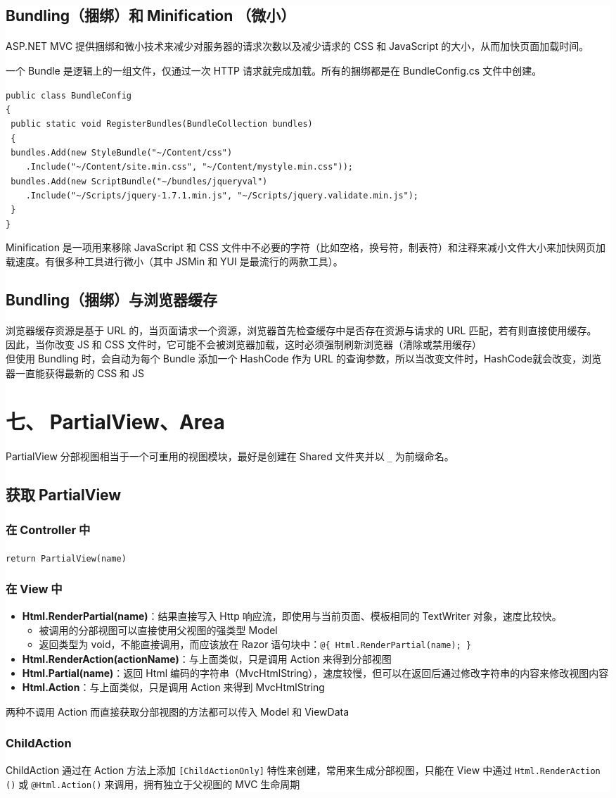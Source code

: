 ## Bundling（捆绑）和 Minification （微小）

ASP.NET MVC 提供捆绑和微小技术来减少对服务器的请求次数以及减少请求的 CSS 和 JavaScript 的大小，从而加快页面加载时间。

一个 Bundle 是逻辑上的一组文件，仅通过一次 HTTP 请求就完成加载。所有的捆绑都是在 BundleConfig.cs 文件中创建。
```CSharp
public class BundleConfig
{
 public static void RegisterBundles(BundleCollection bundles)
 {
 bundles.Add(new StyleBundle("~/Content/css")
    .Include("~/Content/site.min.css", "~/Content/mystyle.min.css"));
 bundles.Add(new ScriptBundle("~/bundles/jqueryval")
    .Include("~/Scripts/jquery-1.7.1.min.js", "~/Scripts/jquery.validate.min.js"); 
 }
}
```

Minification 是一项用来移除 JavaScript 和 CSS 文件中不必要的字符（比如空格，换号符，制表符）和注释来减小文件大小来加快网页加载速度。有很多种工具进行微小（其中 JSMin 和 YUI 是最流行的两款工具）。

## Bundling（捆绑）与浏览器缓存

浏览器缓存资源是基于 URL 的，当页面请求一个资源，浏览器首先检查缓存中是否存在资源与请求的 URL 匹配，若有则直接使用缓存。  
因此，当你改变 JS 和 CSS 文件时，它可能不会被浏览器加载，这时必须强制刷新浏览器（清除或禁用缓存）  
但使用 Bundling 时，会自动为每个 Bundle 添加一个 HashCode 作为 URL 的查询参数，所以当改变文件时，HashCode就会改变，浏览器一直能获得最新的 CSS 和 JS

# 七、 PartialView、Area

PartialView 分部视图相当于一个可重用的视图模块，最好是创建在 Shared 文件夹并以 `_` 为前缀命名。

## 获取 PartialView

### 在 Controller 中

`return PartialView(name)`

### 在 View 中

* **Html.RenderPartial(name)**：结果直接写入 Http 响应流，即使用与当前页面、模板相同的 TextWriter 对象，速度比较快。
    * 被调用的分部视图可以直接使用父视图的强类型 Model
    * 返回类型为 void，不能直接调用，而应该放在 Razor 语句块中：`@{ Html.RenderPartial(name); }`
* **Html.RenderAction(actionName)**：与上面类似，只是调用 Action 来得到分部视图
* **Html.Partial(name)**：返回 Html 编码的字符串（MvcHtmlString），速度较慢，但可以在返回后通过修改字符串的内容来修改视图内容
* **Html.Action**：与上面类似，只是调用 Action 来得到 MvcHtmlString

两种不调用 Action 而直接获取分部视图的方法都可以传入 Model 和 ViewData

### ChildAction

ChildAction 通过在 Action 方法上添加 `[ChildActionOnly]` 特性来创建，常用来生成分部视图，只能在 View 中通过 `Html.RenderAction()` 或 `@Html.Action()` 来调用，拥有独立于父视图的 MVC 生命周期
